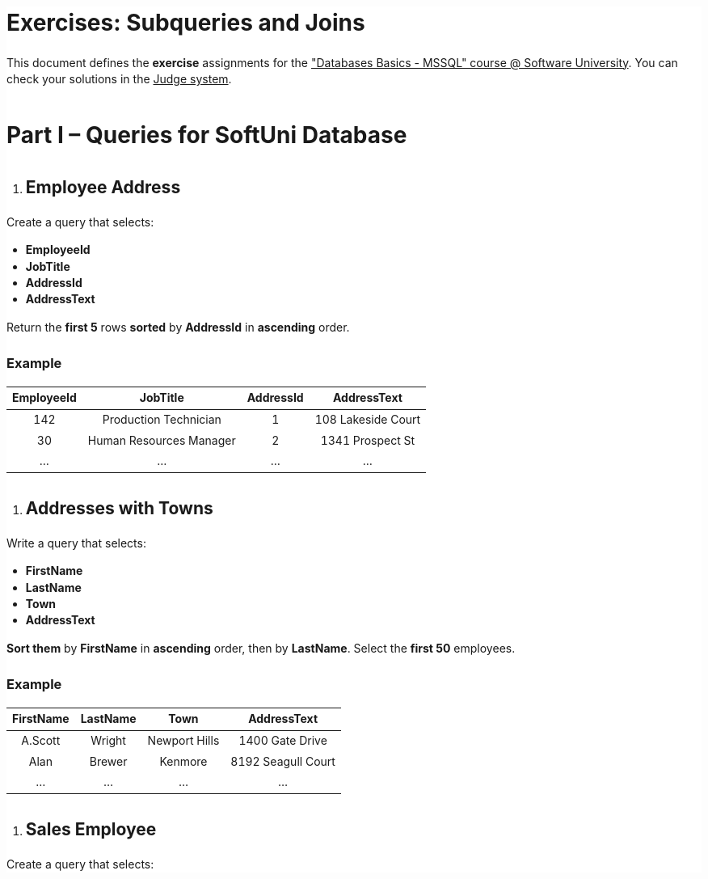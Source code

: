 ﻿
# **Exercises: Subqueries and Joins**
This document defines the **exercise** assignments for the ["Databases Basics - MSSQL" course @ Software University](https://softuni.bg/trainings/3965/ms-sql-january-2023). 
You can check your solutions in the [Judge system](https://judge.softuni.org/Contests/393/Subqueries-and-Joins).
# **Part I – Queries for SoftUni Database**
1. ## **Employee Address**
Create a query that selects:

- **EmployeeId**
- **JobTitle**
- **AddressId**
- **AddressText**

Return the **first 5** rows **sorted** by **AddressId** in **ascending** order.
### **Example**

|**EmployeeId**|**JobTitle**|**AddressId**|**AddressText**|
| :-: | :-: | :-: | :-: |
|142|Production Technician|1|108 Lakeside Court|
|30|Human Resources Manager|2|1341 Prospect St|
|…|…|…|…|
1. ## **Addresses with Towns**
Write a query that selects:

- **FirstName**
- **LastName**
- **Town**
- **AddressText**

**Sort them** by **FirstName** in **ascending** order, then by **LastName**. Select the **first 50** employees.
### **Example**

|**FirstName**|**LastName**|**Town**|**AddressText**|
| :-: | :-: | :-: | :-: |
|A.Scott|Wright|Newport Hills|1400 Gate Drive|
|Alan|Brewer|Kenmore|8192 Seagull Court|
|…|…|…|…|
1. ## **Sales Employee**
Create a query that selects:
